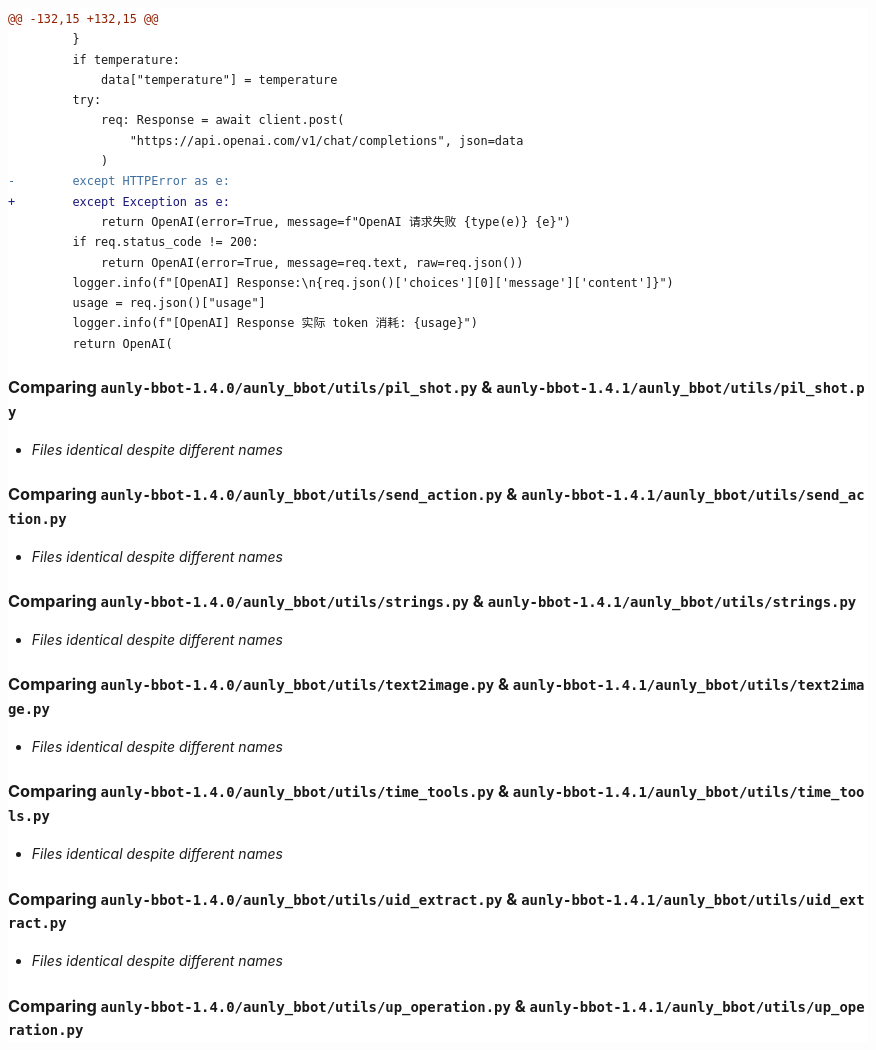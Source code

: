 ```diff
@@ -132,15 +132,15 @@
         }
         if temperature:
             data["temperature"] = temperature
         try:
             req: Response = await client.post(
                 "https://api.openai.com/v1/chat/completions", json=data
             )
-        except HTTPError as e:
+        except Exception as e:
             return OpenAI(error=True, message=f"OpenAI 请求失败 {type(e)} {e}")
         if req.status_code != 200:
             return OpenAI(error=True, message=req.text, raw=req.json())
         logger.info(f"[OpenAI] Response:\n{req.json()['choices'][0]['message']['content']}")
         usage = req.json()["usage"]
         logger.info(f"[OpenAI] Response 实际 token 消耗: {usage}")
         return OpenAI(
```

### Comparing `aunly-bbot-1.4.0/aunly_bbot/utils/pil_shot.py` & `aunly-bbot-1.4.1/aunly_bbot/utils/pil_shot.py`

 * *Files identical despite different names*

### Comparing `aunly-bbot-1.4.0/aunly_bbot/utils/send_action.py` & `aunly-bbot-1.4.1/aunly_bbot/utils/send_action.py`

 * *Files identical despite different names*

### Comparing `aunly-bbot-1.4.0/aunly_bbot/utils/strings.py` & `aunly-bbot-1.4.1/aunly_bbot/utils/strings.py`

 * *Files identical despite different names*

### Comparing `aunly-bbot-1.4.0/aunly_bbot/utils/text2image.py` & `aunly-bbot-1.4.1/aunly_bbot/utils/text2image.py`

 * *Files identical despite different names*

### Comparing `aunly-bbot-1.4.0/aunly_bbot/utils/time_tools.py` & `aunly-bbot-1.4.1/aunly_bbot/utils/time_tools.py`

 * *Files identical despite different names*

### Comparing `aunly-bbot-1.4.0/aunly_bbot/utils/uid_extract.py` & `aunly-bbot-1.4.1/aunly_bbot/utils/uid_extract.py`

 * *Files identical despite different names*

### Comparing `aunly-bbot-1.4.0/aunly_bbot/utils/up_operation.py` & `aunly-bbot-1.4.1/aunly_bbot/utils/up_operation.py`
